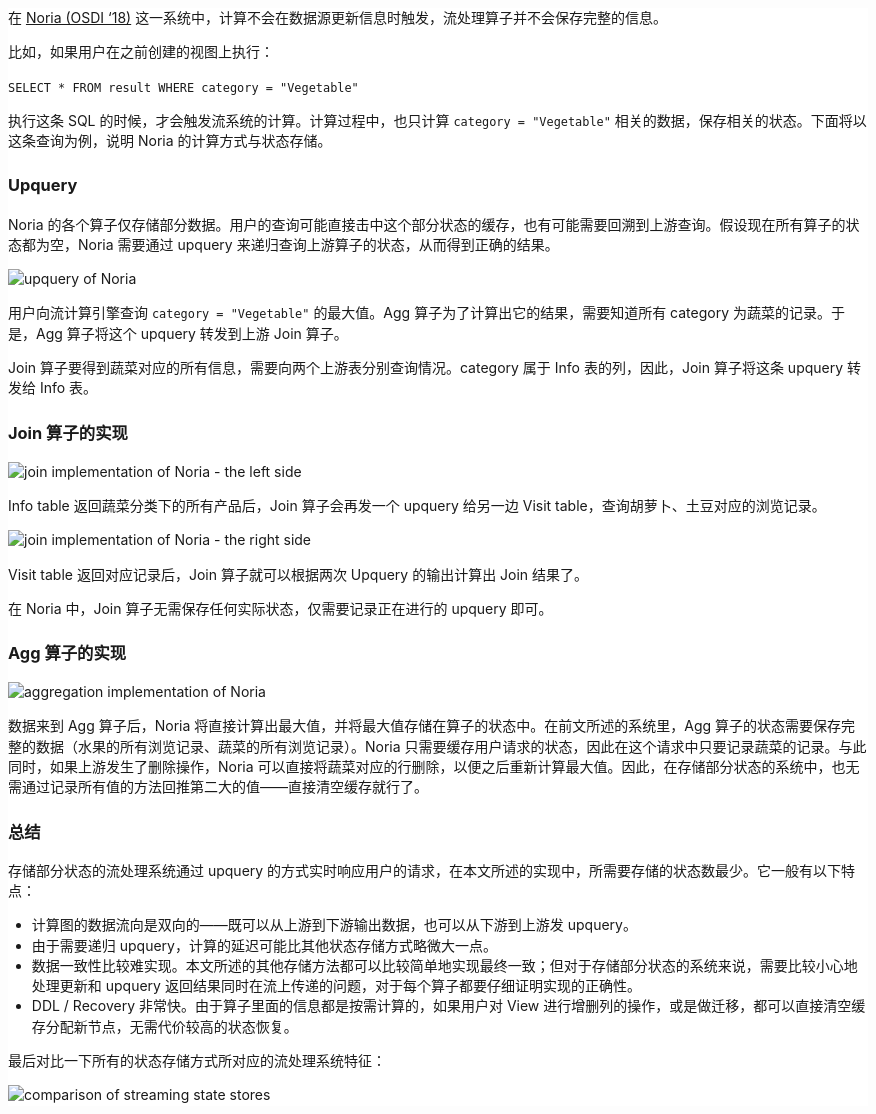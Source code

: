 在 [Noria (OSDI ‘18)](https://github.com/mit-pdos/noria) 这一系统中，计算不会在数据源更新信息时触发，流处理算子并不会保存完整的信息。

比如，如果用户在之前创建的视图上执行：

```fallback
SELECT * FROM result WHERE category = "Vegetable"
```

执行这条 SQL 的时候，才会触发流系统的计算。计算过程中，也只计算 `category = "Vegetable"` 相关的数据，保存相关的状态。下面将以这条查询为例，说明 Noria 的计算方式与状态存储。

### Upquery

Noria 的各个算子仅存储部分数据。用户的查询可能直接击中这个部分状态的缓存，也有可能需要回溯到上游查询。假设现在所有算子的状态都为空，Noria 需要通过 upquery 来递归查询上游算子的状态，从而得到正确的结果。

![upquery of Noria](https://assets.ng-tech.icu/item/noria-upquery.png)

用户向流计算引擎查询 `category = "Vegetable"` 的最大值。Agg 算子为了计算出它的结果，需要知道所有 category 为蔬菜的记录。于是，Agg 算子将这个 upquery 转发到上游 Join 算子。

Join 算子要得到蔬菜对应的所有信息，需要向两个上游表分别查询情况。category 属于 Info 表的列，因此，Join 算子将这条 upquery 转发给 Info 表。

### Join 算子的实现

![join implementation of Noria - the left side](https://assets.ng-tech.icu/item/noria-join-left.png)

Info table 返回蔬菜分类下的所有产品后，Join 算子会再发一个 upquery 给另一边 Visit table，查询胡萝卜、土豆对应的浏览记录。

![join implementation of Noria - the right side](https://assets.ng-tech.icu/item/noria-join-right.png)

Visit table 返回对应记录后，Join 算子就可以根据两次 Upquery 的输出计算出 Join 结果了。

在 Noria 中，Join 算子无需保存任何实际状态，仅需要记录正在进行的 upquery 即可。

### Agg 算子的实现

![aggregation implementation of Noria](https://assets.ng-tech.icu/item/noria-agg.png)

数据来到 Agg 算子后，Noria 将直接计算出最大值，并将最大值存储在算子的状态中。在前文所述的系统里，Agg 算子的状态需要保存完整的数据（水果的所有浏览记录、蔬菜的所有浏览记录）。Noria 只需要缓存用户请求的状态，因此在这个请求中只要记录蔬菜的记录。与此同时，如果上游发生了删除操作，Noria 可以直接将蔬菜对应的行删除，以便之后重新计算最大值。因此，在存储部分状态的系统中，也无需通过记录所有值的方法回推第二大的值——直接清空缓存就行了。

### 总结

存储部分状态的流处理系统通过 upquery 的方式实时响应用户的请求，在本文所述的实现中，所需要存储的状态数最少。它一般有以下特点：

- 计算图的数据流向是双向的——既可以从上游到下游输出数据，也可以从下游到上游发 upquery。
- 由于需要递归 upquery，计算的延迟可能比其他状态存储方式略微大一点。
- 数据一致性比较难实现。本文所述的其他存储方法都可以比较简单地实现最终一致；但对于存储部分状态的系统来说，需要比较小心地处理更新和 upquery 返回结果同时在流上传递的问题，对于每个算子都要仔细证明实现的正确性。
- DDL / Recovery 非常快。由于算子里面的信息都是按需计算的，如果用户对 View 进行增删列的操作，或是做迁移，都可以直接清空缓存分配新节点，无需代价较高的状态恢复。

最后对比一下所有的状态存储方式所对应的流处理系统特征：

![comparison of streaming state stores](https://assets.ng-tech.icu/item/state-compare.png)
